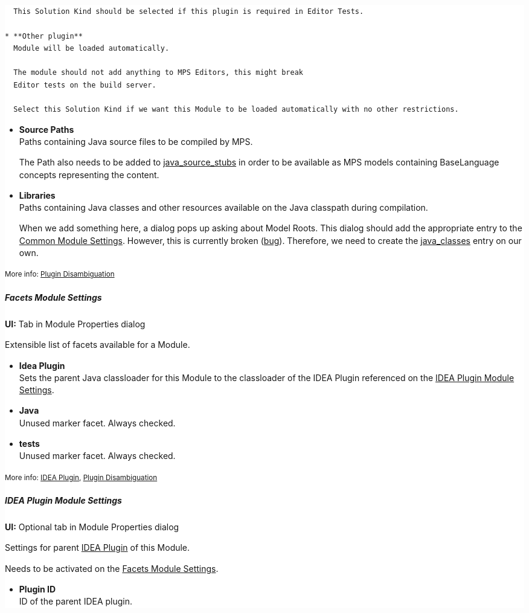       This Solution Kind should be selected if this plugin is required in Editor Tests.

    * **Other plugin**
      Module will be loaded automatically.

      The module should not add anything to MPS Editors, this might break
      Editor tests on the build server.

      Select this Solution Kind if we want this Module to be loaded automatically with no other restrictions.

* <a name="java_source_path"></a>**Source Paths**  
  Paths containing Java source files to be compiled by MPS.

  The Path also needs to be added to [java_source_stubs](#java_source_stub)
  in order to be available as MPS models containing BaseLanguage concepts representing the content.

* <a name="java_class_path"></a>**Libraries**  
  Paths containing Java classes and other resources available on the
  Java classpath during compilation.

  When we add something here, a dialog pops up asking about Model Roots.
  This dialog should add the appropriate entry to the
  [Common Module Settings](#common_module_settings). However, this is currently
  broken ([bug](https://youtrack.jetbrains.com/issue/MPS-20544)). Therefore,
  we need to create the [java_classes](#java_class_stub) entry on our own.

<small>More info: [Plugin Disambiguation](#plugin_disambiguation)</small>


<a name="facets_module_settings"></a>
##### Facets Module Settings
**UI:** Tab in Module Properties dialog

Extensible list of facets available for a Module.

* **Idea Plugin**  
  Sets the parent Java classloader for this Module to the classloader of the
  IDEA Plugin referenced on the [IDEA Plugin Module Settings](#idea_plugin_module_settings).

* **Java**  
  Unused marker facet. Always checked.

* **tests**  
  Unused marker facet. Always checked.

<small>More info: [IDEA Plugin](#idea_plugin), [Plugin Disambiguation](#plugin_disambiguation)</small>


<a name="idea_plugin_module_settings"></a>
##### IDEA Plugin Module Settings
**UI:** Optional tab in Module Properties dialog

Settings for parent [IDEA Plugin](#idea_plugin) of this Module.

Needs to be activated on the [Facets Module Settings](#facets_module_settings).

* **Plugin ID**  
  ID of the parent IDEA plugin.
